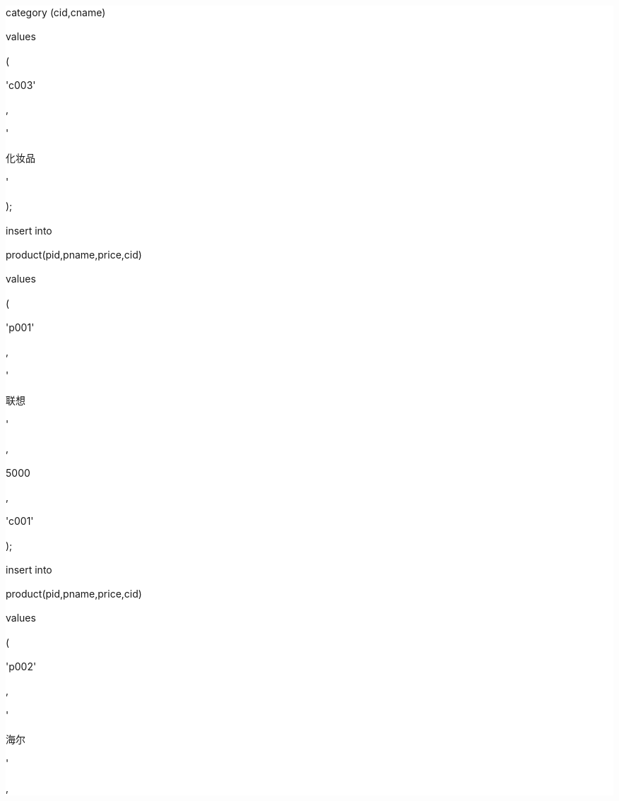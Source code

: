 category (cid,cname) 

values 

(

'c003'

,

'

化妆品

'

);

insert into 

product(pid,pname,price,cid) 

values 

(

'p001'

,

'

联想

'

,

5000

,

'c001'

);

insert into 

product(pid,pname,price,cid) 

values 

(

'p002'

,

'

海尔

'

,
